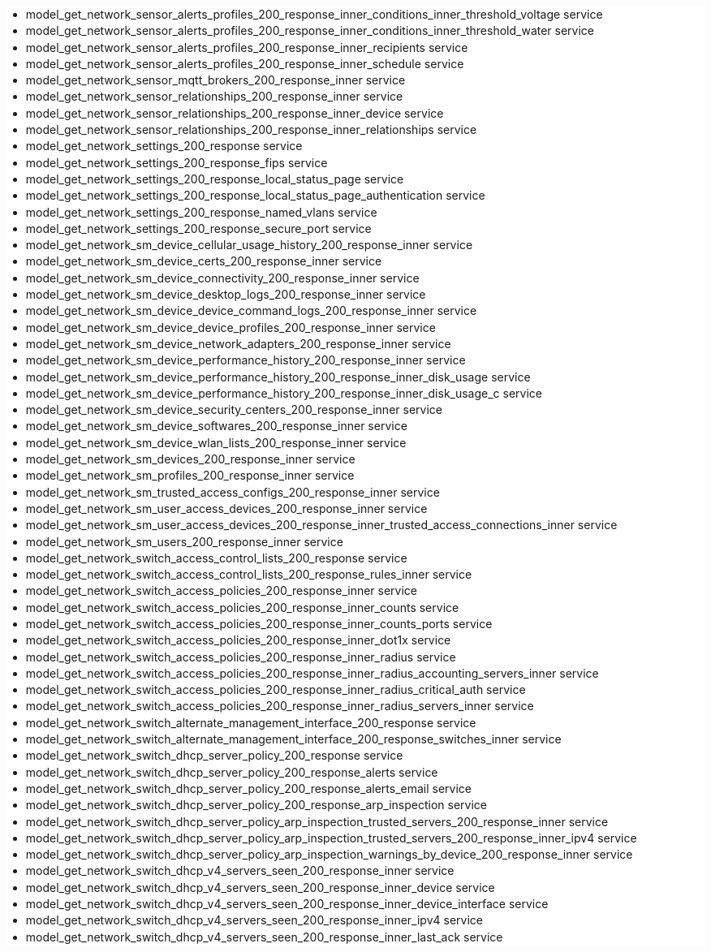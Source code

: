 - model_get_network_sensor_alerts_profiles_200_response_inner_conditions_inner_threshold_voltage service
- model_get_network_sensor_alerts_profiles_200_response_inner_conditions_inner_threshold_water service
- model_get_network_sensor_alerts_profiles_200_response_inner_recipients service
- model_get_network_sensor_alerts_profiles_200_response_inner_schedule service
- model_get_network_sensor_mqtt_brokers_200_response_inner service
- model_get_network_sensor_relationships_200_response_inner service
- model_get_network_sensor_relationships_200_response_inner_device service
- model_get_network_sensor_relationships_200_response_inner_relationships service
- model_get_network_settings_200_response service
- model_get_network_settings_200_response_fips service
- model_get_network_settings_200_response_local_status_page service
- model_get_network_settings_200_response_local_status_page_authentication service
- model_get_network_settings_200_response_named_vlans service
- model_get_network_settings_200_response_secure_port service
- model_get_network_sm_device_cellular_usage_history_200_response_inner service
- model_get_network_sm_device_certs_200_response_inner service
- model_get_network_sm_device_connectivity_200_response_inner service
- model_get_network_sm_device_desktop_logs_200_response_inner service
- model_get_network_sm_device_device_command_logs_200_response_inner service
- model_get_network_sm_device_device_profiles_200_response_inner service
- model_get_network_sm_device_network_adapters_200_response_inner service
- model_get_network_sm_device_performance_history_200_response_inner service
- model_get_network_sm_device_performance_history_200_response_inner_disk_usage service
- model_get_network_sm_device_performance_history_200_response_inner_disk_usage_c service
- model_get_network_sm_device_security_centers_200_response_inner service
- model_get_network_sm_device_softwares_200_response_inner service
- model_get_network_sm_device_wlan_lists_200_response_inner service
- model_get_network_sm_devices_200_response_inner service
- model_get_network_sm_profiles_200_response_inner service
- model_get_network_sm_trusted_access_configs_200_response_inner service
- model_get_network_sm_user_access_devices_200_response_inner service
- model_get_network_sm_user_access_devices_200_response_inner_trusted_access_connections_inner service
- model_get_network_sm_users_200_response_inner service
- model_get_network_switch_access_control_lists_200_response service
- model_get_network_switch_access_control_lists_200_response_rules_inner service
- model_get_network_switch_access_policies_200_response_inner service
- model_get_network_switch_access_policies_200_response_inner_counts service
- model_get_network_switch_access_policies_200_response_inner_counts_ports service
- model_get_network_switch_access_policies_200_response_inner_dot1x service
- model_get_network_switch_access_policies_200_response_inner_radius service
- model_get_network_switch_access_policies_200_response_inner_radius_accounting_servers_inner service
- model_get_network_switch_access_policies_200_response_inner_radius_critical_auth service
- model_get_network_switch_access_policies_200_response_inner_radius_servers_inner service
- model_get_network_switch_alternate_management_interface_200_response service
- model_get_network_switch_alternate_management_interface_200_response_switches_inner service
- model_get_network_switch_dhcp_server_policy_200_response service
- model_get_network_switch_dhcp_server_policy_200_response_alerts service
- model_get_network_switch_dhcp_server_policy_200_response_alerts_email service
- model_get_network_switch_dhcp_server_policy_200_response_arp_inspection service
- model_get_network_switch_dhcp_server_policy_arp_inspection_trusted_servers_200_response_inner service
- model_get_network_switch_dhcp_server_policy_arp_inspection_trusted_servers_200_response_inner_ipv4 service
- model_get_network_switch_dhcp_server_policy_arp_inspection_warnings_by_device_200_response_inner service
- model_get_network_switch_dhcp_v4_servers_seen_200_response_inner service
- model_get_network_switch_dhcp_v4_servers_seen_200_response_inner_device service
- model_get_network_switch_dhcp_v4_servers_seen_200_response_inner_device_interface service
- model_get_network_switch_dhcp_v4_servers_seen_200_response_inner_ipv4 service
- model_get_network_switch_dhcp_v4_servers_seen_200_response_inner_last_ack service